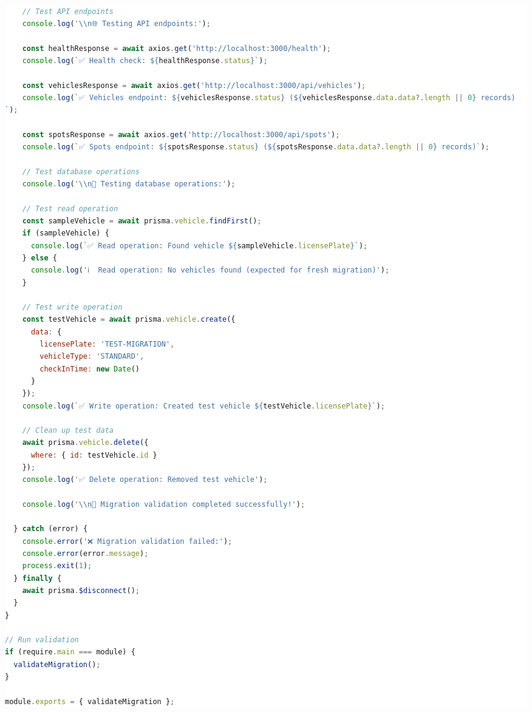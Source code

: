 ```javascript
    // Test API endpoints
    console.log('\\n🌐 Testing API endpoints:');
    
    const healthResponse = await axios.get('http://localhost:3000/health');
    console.log(`✅ Health check: ${healthResponse.status}`);
    
    const vehiclesResponse = await axios.get('http://localhost:3000/api/vehicles');
    console.log(`✅ Vehicles endpoint: ${vehiclesResponse.status} (${vehiclesResponse.data.data?.length || 0} records)`);
    
    const spotsResponse = await axios.get('http://localhost:3000/api/spots');
    console.log(`✅ Spots endpoint: ${spotsResponse.status} (${spotsResponse.data.data?.length || 0} records)`);
    
    // Test database operations
    console.log('\\n🔧 Testing database operations:');
    
    // Test read operation
    const sampleVehicle = await prisma.vehicle.findFirst();
    if (sampleVehicle) {
      console.log(`✅ Read operation: Found vehicle ${sampleVehicle.licensePlate}`);
    } else {
      console.log('ℹ️  Read operation: No vehicles found (expected for fresh migration)');
    }
    
    // Test write operation
    const testVehicle = await prisma.vehicle.create({
      data: {
        licensePlate: 'TEST-MIGRATION',
        vehicleType: 'STANDARD',
        checkInTime: new Date()
      }
    });
    console.log(`✅ Write operation: Created test vehicle ${testVehicle.licensePlate}`);
    
    // Clean up test data
    await prisma.vehicle.delete({
      where: { id: testVehicle.id }
    });
    console.log('✅ Delete operation: Removed test vehicle');
    
    console.log('\\n🎉 Migration validation completed successfully!');
    
  } catch (error) {
    console.error('❌ Migration validation failed:');
    console.error(error.message);
    process.exit(1);
  } finally {
    await prisma.$disconnect();
  }
}

// Run validation
if (require.main === module) {
  validateMigration();
}

module.exports = { validateMigration };
```
